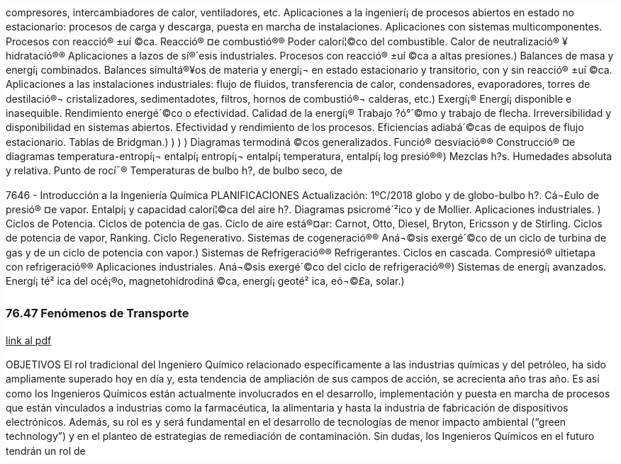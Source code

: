 compresores, intercambiadores de calor, ventiladores, etc. Aplicaciones a la ingenierí¡ de procesos abiertos en
estado no estacionario: procesos de carga y descarga, puesta en marcha de instalaciones. Aplicaciones con
sistemas multicomponentes. Procesos con reacció® ±uí ©ca. Reacció® ¤e combustió®® Poder calorí¦©co del
combustible. Calor de neutralizació® ¥ hidratació®® Aplicaciones a lazos de sí®´esis industriales. Procesos con
reacció® ±uí ©ca a altas presiones.)
Balances de masa y energí¡ combinados. Balances simultá®¥os de materia y energí¡¬ en estado estacionario y
transitorio, con y sin reacció® ±uí ©ca. Aplicaciones a las instalaciones industriales: flujo de fluidos, transferencia
de calor, condensadores, evaporadores, torres de destilació®¬ cristalizadores, sedimentadotes, filtros, hornos de
combustió®¬ calderas, etc.)
Exergí¡® Energí¡ disponible e inasequible. Rendimiento energé´©co o efectividad. Calidad de la energí¡® Trabajo
?ó°´©mo y trabajo de flecha. Irreversibilidad y disponibilidad en sistemas abiertos. Efectividad y rendimiento de los
procesos. Eficiencias adiabá´©cas de equipos de flujo estacionario. Tablas de Bridgman.)
)
)
)
Diagramas termodiná ©cos generalizados. Funció® ¤esviació®® Construcció® ¤e diagramas temperatura-entropí¡¬
entalpí¡ entropí¡¬ entalpí¡ temperatura, entalpí¡ log presió®®)
Mezclas h?s. Humedades absoluta y relativa. Punto de rocí¯® Temperaturas de bulbo h?, de bulbo seco, de

7646 - Introducción a la Ingeniería Química PLANIFICACIONES Actualización: 1ºC/2018
globo y de globo-bulbo h?. Cá¬£ulo de presió® ¤e vapor. Entalpí¡ y capacidad calorí¦©ca del aire h?. Diagramas
psicromé´²ico y de Mollier. Aplicaciones industriales.  )
Ciclos de Potencia. Ciclos de potencia de gas. Ciclo de aire está®¤ar: Carnot, Otto, Diesel, Bryton, Ericsson y
de Stirling. Ciclos de potencia de vapor, Ranking. Ciclo Regenerativo. Sistemas de cogeneració®® Aná¬©sis
exergé´©co de un ciclo de turbina de gas y de un ciclo de potencia con vapor.)
Sistemas de Refrigeració®® Refrigerantes. Ciclos en cascada. Compresió®  ultietapa con refrigeració®® Aplicaciones
industriales. Aná¬©sis exergé´©co del ciclo de refrigeració®®)
Sistemas de energí¡ avanzados. Energí¡ té² ica del océ¡®o, magnetohidrodiná ©ca, energí¡ geoté² ica, eó¬©£a,
solar.)

### 76.47 Fenómenos de Transporte

[link al pdf](https://cms.fi.uba.ar/uploads/7647_9fb6c7d035.pdf)


OBJETIVOS
El rol tradicional del Ingeniero Químico relacionado específicamente a las industrias químicas y del petróleo, ha
sido ampliamente superado hoy en día y, esta tendencia de ampliación de sus campos de acción, se acrecienta
año tras año. Es así como los Ingenieros Químicos están actualmente involucrados en el desarrollo,
implementación y puesta en marcha de procesos que están vinculados a industrias como la farmacéutica, la
alimentaria y hasta la industria de fabricación de dispositivos electrónicos. Además, su rol es y será
fundamental en el desarrollo de tecnologías de menor impacto ambiental (“green technology”) y en el planteo de
estrategias de remediación de contaminación. Sin dudas, los Ingenieros Químicos en el futuro tendrán un rol de